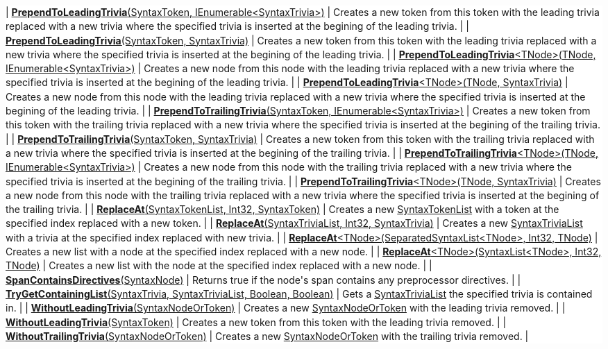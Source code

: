 | [**PrependToLeadingTrivia**(SyntaxToken, IEnumerable\<SyntaxTrivia>)](PrependToLeadingTrivia/README.md#Roslynator_SyntaxExtensions_PrependToLeadingTrivia_Microsoft_CodeAnalysis_SyntaxToken_System_Collections_Generic_IEnumerable_Microsoft_CodeAnalysis_SyntaxTrivia__) | Creates a new token from this token with the leading trivia replaced with a new trivia where the specified trivia is inserted at the begining of the leading trivia\. |
| [**PrependToLeadingTrivia**(SyntaxToken, SyntaxTrivia)](PrependToLeadingTrivia/README.md#Roslynator_SyntaxExtensions_PrependToLeadingTrivia_Microsoft_CodeAnalysis_SyntaxToken_Microsoft_CodeAnalysis_SyntaxTrivia_) | Creates a new token from this token with the leading trivia replaced with a new trivia where the specified trivia is inserted at the begining of the leading trivia\. |
| [**PrependToLeadingTrivia**\<TNode>(TNode, IEnumerable\<SyntaxTrivia>)](PrependToLeadingTrivia-1/README.md#Roslynator_SyntaxExtensions_PrependToLeadingTrivia__1___0_System_Collections_Generic_IEnumerable_Microsoft_CodeAnalysis_SyntaxTrivia__) | Creates a new node from this node with the leading trivia replaced with a new trivia where the specified trivia is inserted at the begining of the leading trivia\. |
| [**PrependToLeadingTrivia**\<TNode>(TNode, SyntaxTrivia)](PrependToLeadingTrivia-1/README.md#Roslynator_SyntaxExtensions_PrependToLeadingTrivia__1___0_Microsoft_CodeAnalysis_SyntaxTrivia_) | Creates a new node from this node with the leading trivia replaced with a new trivia where the specified trivia is inserted at the begining of the leading trivia\. |
| [**PrependToTrailingTrivia**(SyntaxToken, IEnumerable\<SyntaxTrivia>)](PrependToTrailingTrivia/README.md#Roslynator_SyntaxExtensions_PrependToTrailingTrivia_Microsoft_CodeAnalysis_SyntaxToken_System_Collections_Generic_IEnumerable_Microsoft_CodeAnalysis_SyntaxTrivia__) | Creates a new token from this token with the trailing trivia replaced with a new trivia where the specified trivia is inserted at the begining of the trailing trivia\. |
| [**PrependToTrailingTrivia**(SyntaxToken, SyntaxTrivia)](PrependToTrailingTrivia/README.md#Roslynator_SyntaxExtensions_PrependToTrailingTrivia_Microsoft_CodeAnalysis_SyntaxToken_Microsoft_CodeAnalysis_SyntaxTrivia_) | Creates a new token from this token with the trailing trivia replaced with a new trivia where the specified trivia is inserted at the begining of the trailing trivia\. |
| [**PrependToTrailingTrivia**\<TNode>(TNode, IEnumerable\<SyntaxTrivia>)](PrependToTrailingTrivia-1/README.md#Roslynator_SyntaxExtensions_PrependToTrailingTrivia__1___0_System_Collections_Generic_IEnumerable_Microsoft_CodeAnalysis_SyntaxTrivia__) | Creates a new node from this node with the trailing trivia replaced with a new trivia where the specified trivia is inserted at the begining of the trailing trivia\. |
| [**PrependToTrailingTrivia**\<TNode>(TNode, SyntaxTrivia)](PrependToTrailingTrivia-1/README.md#Roslynator_SyntaxExtensions_PrependToTrailingTrivia__1___0_Microsoft_CodeAnalysis_SyntaxTrivia_) | Creates a new node from this node with the trailing trivia replaced with a new trivia where the specified trivia is inserted at the begining of the trailing trivia\. |
| [**ReplaceAt**(SyntaxTokenList, Int32, SyntaxToken)](ReplaceAt/README.md#Roslynator_SyntaxExtensions_ReplaceAt_Microsoft_CodeAnalysis_SyntaxTokenList_System_Int32_Microsoft_CodeAnalysis_SyntaxToken_) | Creates a new [SyntaxTokenList](https://docs.microsoft.com/en-us/dotnet/api/microsoft.codeanalysis.syntaxtokenlist) with a token at the specified index replaced with a new token\. |
| [**ReplaceAt**(SyntaxTriviaList, Int32, SyntaxTrivia)](ReplaceAt/README.md#Roslynator_SyntaxExtensions_ReplaceAt_Microsoft_CodeAnalysis_SyntaxTriviaList_System_Int32_Microsoft_CodeAnalysis_SyntaxTrivia_) | Creates a new [SyntaxTriviaList](https://docs.microsoft.com/en-us/dotnet/api/microsoft.codeanalysis.syntaxtrivialist) with a trivia at the specified index replaced with new trivia\. |
| [**ReplaceAt**\<TNode>(SeparatedSyntaxList\<TNode>, Int32, TNode)](ReplaceAt-1/README.md#Roslynator_SyntaxExtensions_ReplaceAt__1_Microsoft_CodeAnalysis_SeparatedSyntaxList___0__System_Int32___0_) | Creates a new list with a node at the specified index replaced with a new node\. |
| [**ReplaceAt**\<TNode>(SyntaxList\<TNode>, Int32, TNode)](ReplaceAt-1/README.md#Roslynator_SyntaxExtensions_ReplaceAt__1_Microsoft_CodeAnalysis_SyntaxList___0__System_Int32___0_) | Creates a new list with the node at the specified index replaced with a new node\. |
| [**SpanContainsDirectives**(SyntaxNode)](SpanContainsDirectives/README.md) | Returns true if the node's span contains any preprocessor directives\. |
| [**TryGetContainingList**(SyntaxTrivia, SyntaxTriviaList, Boolean, Boolean)](TryGetContainingList/README.md) | Gets a [SyntaxTriviaList](https://docs.microsoft.com/en-us/dotnet/api/microsoft.codeanalysis.syntaxtrivialist) the specified trivia is contained in\. |
| [**WithoutLeadingTrivia**(SyntaxNodeOrToken)](WithoutLeadingTrivia/README.md#Roslynator_SyntaxExtensions_WithoutLeadingTrivia_Microsoft_CodeAnalysis_SyntaxNodeOrToken_) | Creates a new [SyntaxNodeOrToken](https://docs.microsoft.com/en-us/dotnet/api/microsoft.codeanalysis.syntaxnodeortoken) with the leading trivia removed\. |
| [**WithoutLeadingTrivia**(SyntaxToken)](WithoutLeadingTrivia/README.md#Roslynator_SyntaxExtensions_WithoutLeadingTrivia_Microsoft_CodeAnalysis_SyntaxToken_) | Creates a new token from this token with the leading trivia removed\. |
| [**WithoutTrailingTrivia**(SyntaxNodeOrToken)](WithoutTrailingTrivia/README.md#Roslynator_SyntaxExtensions_WithoutTrailingTrivia_Microsoft_CodeAnalysis_SyntaxNodeOrToken_) | Creates a new [SyntaxNodeOrToken](https://docs.microsoft.com/en-us/dotnet/api/microsoft.codeanalysis.syntaxnodeortoken) with the trailing trivia removed\. |